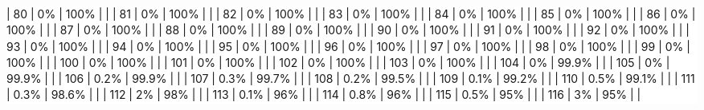 | 80 | 0% | 100% |  |
| 81 | 0% | 100% |  |
| 82 | 0% | 100% |  |
| 83 | 0% | 100% |  |
| 84 | 0% | 100% |  |
| 85 | 0% | 100% |  |
| 86 | 0% | 100% |  |
| 87 | 0% | 100% |  |
| 88 | 0% | 100% |  |
| 89 | 0% | 100% |  |
| 90 | 0% | 100% |  |
| 91 | 0% | 100% |  |
| 92 | 0% | 100% |  |
| 93 | 0% | 100% |  |
| 94 | 0% | 100% |  |
| 95 | 0% | 100% |  |
| 96 | 0% | 100% |  |
| 97 | 0% | 100% |  |
| 98 | 0% | 100% |  |
| 99 | 0% | 100% |  |
| 100 | 0% | 100% |  |
| 101 | 0% | 100% |  |
| 102 | 0% | 100% |  |
| 103 | 0% | 100% |  |
| 104 | 0% | 99.9% |  |
| 105 | 0% | 99.9% |  |
| 106 | 0.2% | 99.9% |  |
| 107 | 0.3% | 99.7% |  |
| 108 | 0.2% | 99.5% |  |
| 109 | 0.1% | 99.2% |  |
| 110 | 0.5% | 99.1% |  |
| 111 | 0.3% | 98.6% |  |
| 112 | 2% | 98% |  |
| 113 | 0.1% | 96% |  |
| 114 | 0.8% | 96% |  |
| 115 | 0.5% | 95% |  |
| 116 | 3% | 95% |  |